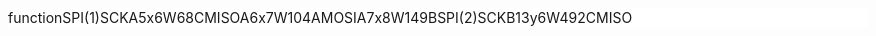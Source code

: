 function</th></tr></thead><tbody><tr><td style="border-color:inherit;border-style:solid;border-width:1px;font-family:Arial, sans-serif;font-size:14px;overflow:hidden;padding:10px 5px;text-align:left;vertical-align:top;word-break:normal" rowspan="3">SPI(1)</td><td style="border-color:inherit;border-style:solid;border-width:1px;font-family:Arial, sans-serif;font-size:14px;overflow:hidden;padding:10px 5px;text-align:center;vertical-align:top;word-break:normal">SCK</td><td style="border-color:inherit;border-style:solid;border-width:1px;font-family:Arial, sans-serif;font-size:14px;overflow:hidden;padding:10px 5px;text-align:center;vertical-align:top;word-break:normal">A5</td><td style="border-color:inherit;border-style:solid;border-width:1px;font-family:Arial, sans-serif;font-size:14px;overflow:hidden;padding:10px 5px;text-align:center;vertical-align:top;word-break:normal">x6</td><td style="border-color:inherit;border-style:solid;border-width:1px;font-family:Arial, sans-serif;font-size:14px;overflow:hidden;padding:10px 5px;text-align:center;vertical-align:top;word-break:normal">W6</td><td style="border-color:inherit;border-style:solid;border-width:1px;font-family:Arial, sans-serif;font-size:14px;overflow:hidden;padding:10px 5px;text-align:center;vertical-align:top;word-break:normal">8</td><td style="border-color:inherit;border-style:solid;border-width:1px;font-family:Arial, sans-serif;font-size:14px;overflow:hidden;padding:10px 5px;text-align:center;vertical-align:top;word-break:normal">C</td></tr><tr><td style="border-color:inherit;border-style:solid;border-width:1px;font-family:Arial, sans-serif;font-size:14px;overflow:hidden;padding:10px 5px;text-align:center;vertical-align:top;word-break:normal">MISO</td><td style="border-color:inherit;border-style:solid;border-width:1px;font-family:Arial, sans-serif;font-size:14px;overflow:hidden;padding:10px 5px;text-align:center;vertical-align:top;word-break:normal">A6</td><td style="border-color:inherit;border-style:solid;border-width:1px;font-family:Arial, sans-serif;font-size:14px;overflow:hidden;padding:10px 5px;text-align:center;vertical-align:top;word-break:normal">x7</td><td style="border-color:inherit;border-style:solid;border-width:1px;font-family:Arial, sans-serif;font-size:14px;overflow:hidden;padding:10px 5px;text-align:center;vertical-align:top;word-break:normal">W10</td><td style="border-color:inherit;border-style:solid;border-width:1px;font-family:Arial, sans-serif;font-size:14px;overflow:hidden;padding:10px 5px;text-align:center;vertical-align:top;word-break:normal">4</td><td style="border-color:inherit;border-style:solid;border-width:1px;font-family:Arial, sans-serif;font-size:14px;overflow:hidden;padding:10px 5px;text-align:center;vertical-align:top;word-break:normal">A</td></tr><tr><td style="border-color:inherit;border-style:solid;border-width:1px;font-family:Arial, sans-serif;font-size:14px;overflow:hidden;padding:10px 5px;text-align:center;vertical-align:top;word-break:normal">MOSI</td><td style="border-color:inherit;border-style:solid;border-width:1px;font-family:Arial, sans-serif;font-size:14px;overflow:hidden;padding:10px 5px;text-align:center;vertical-align:top;word-break:normal">A7</td><td style="border-color:inherit;border-style:solid;border-width:1px;font-family:Arial, sans-serif;font-size:14px;overflow:hidden;padding:10px 5px;text-align:center;vertical-align:top;word-break:normal">x8</td><td style="border-color:inherit;border-style:solid;border-width:1px;font-family:Arial, sans-serif;font-size:14px;overflow:hidden;padding:10px 5px;text-align:center;vertical-align:top;word-break:normal">W14</td><td style="border-color:inherit;border-style:solid;border-width:1px;font-family:Arial, sans-serif;font-size:14px;overflow:hidden;padding:10px 5px;text-align:center;vertical-align:top;word-break:normal">9</td><td style="border-color:inherit;border-style:solid;border-width:1px;font-family:Arial, sans-serif;font-size:14px;overflow:hidden;padding:10px 5px;text-align:center;vertical-align:top;word-break:normal">B</td></tr><tr><td style="border-color:inherit;border-style:solid;border-width:1px;font-family:Arial, sans-serif;font-size:14px;overflow:hidden;padding:10px 5px;text-align:left;vertical-align:top;word-break:normal" rowspan="3">SPI(2)</td><td style="border-color:inherit;border-style:solid;border-width:1px;font-family:Arial, sans-serif;font-size:14px;overflow:hidden;padding:10px 5px;text-align:center;vertical-align:top;word-break:normal">SCK</td><td style="border-color:inherit;border-style:solid;border-width:1px;font-family:Arial, sans-serif;font-size:14px;overflow:hidden;padding:10px 5px;text-align:center;vertical-align:top;word-break:normal">B13</td><td style="border-color:inherit;border-style:solid;border-width:1px;font-family:Arial, sans-serif;font-size:14px;overflow:hidden;padding:10px 5px;text-align:center;vertical-align:top;word-break:normal">y6</td><td style="border-color:inherit;border-style:solid;border-width:1px;font-family:Arial, sans-serif;font-size:14px;overflow:hidden;padding:10px 5px;text-align:center;vertical-align:top;word-break:normal">W49</td><td style="border-color:inherit;border-style:solid;border-width:1px;font-family:Arial, sans-serif;font-size:14px;overflow:hidden;padding:10px 5px;text-align:center;vertical-align:top;word-break:normal">2</td><td style="border-color:inherit;border-style:solid;border-width:1px;font-family:Arial, sans-serif;font-size:14px;overflow:hidden;padding:10px 5px;text-align:center;vertical-align:top;word-break:normal">C</td></tr><tr><td style="border-color:inherit;border-style:solid;border-width:1px;font-family:Arial, sans-serif;font-size:14px;overflow:hidden;padding:10px 5px;text-align:center;vertical-align:top;word-break:normal">MISO</td>